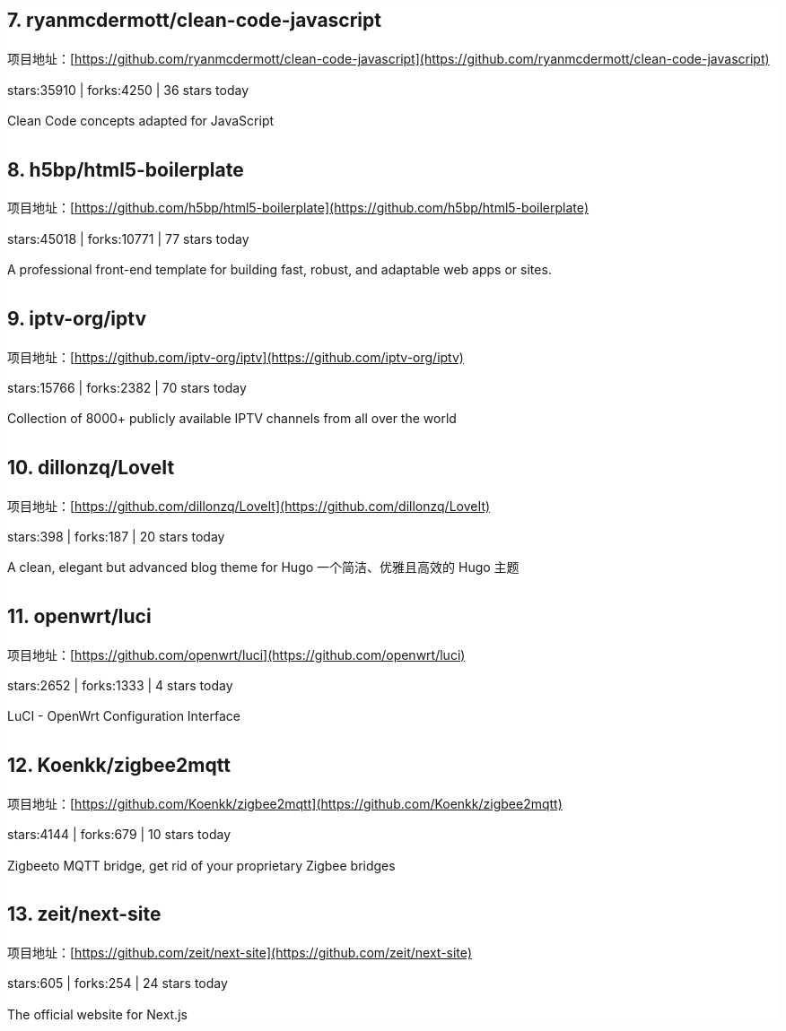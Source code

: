 ## 7.  ryanmcdermott/clean-code-javascript

项目地址：[https://github.com/ryanmcdermott/clean-code-javascript](https://github.com/ryanmcdermott/clean-code-javascript)

stars:35910 | forks:4250 | 36 stars today 

Clean Code concepts adapted for JavaScript

## 8.  h5bp/html5-boilerplate

项目地址：[https://github.com/h5bp/html5-boilerplate](https://github.com/h5bp/html5-boilerplate)

stars:45018 | forks:10771 | 77 stars today 

A professional front-end template for building fast, robust, and adaptable web apps or sites.

## 9.  iptv-org/iptv

项目地址：[https://github.com/iptv-org/iptv](https://github.com/iptv-org/iptv)

stars:15766 | forks:2382 | 70 stars today 

Collection of 8000+ publicly available IPTV channels from all over the world

## 10.  dillonzq/LoveIt

项目地址：[https://github.com/dillonzq/LoveIt](https://github.com/dillonzq/LoveIt)

stars:398 | forks:187 | 20 stars today 

A clean, elegant but advanced blog theme for Hugo 一个简洁、优雅且高效的 Hugo 主题

## 11.  openwrt/luci

项目地址：[https://github.com/openwrt/luci](https://github.com/openwrt/luci)

stars:2652 | forks:1333 | 4 stars today 

LuCI - OpenWrt Configuration Interface

## 12.  Koenkk/zigbee2mqtt

项目地址：[https://github.com/Koenkk/zigbee2mqtt](https://github.com/Koenkk/zigbee2mqtt)

stars:4144 | forks:679 | 10 stars today 

Zigbeeto MQTT bridge, get rid of your proprietary Zigbee bridges

## 13.  zeit/next-site

项目地址：[https://github.com/zeit/next-site](https://github.com/zeit/next-site)

stars:605 | forks:254 | 24 stars today 

The official website for Next.js
